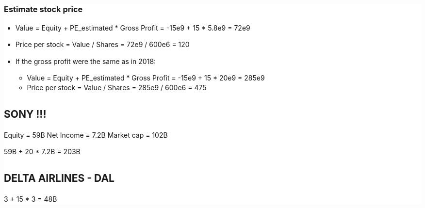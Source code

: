 ### Estimate stock price
- Value = Equity + PE_estimated * Gross Profit = -15e9 + 15 * 5.8e9 = 72e9
- Price per stock = Value / Shares = 72e9 / 600e6 = 120

- If the gross profit were the same as in 2018:
    - Value = Equity + PE_estimated * Gross Profit = -15e9 + 15 * 20e9 = 285e9
    - Price per stock = Value / Shares = 285e9 / 600e6 = 475

## SONY !!!
Equity = 59B
Net Income = 7.2B
Market cap = 102B

59B + 20 * 7.2B = 203B

## DELTA AIRLINES - DAL
3 + 15 * 3 = 48B
